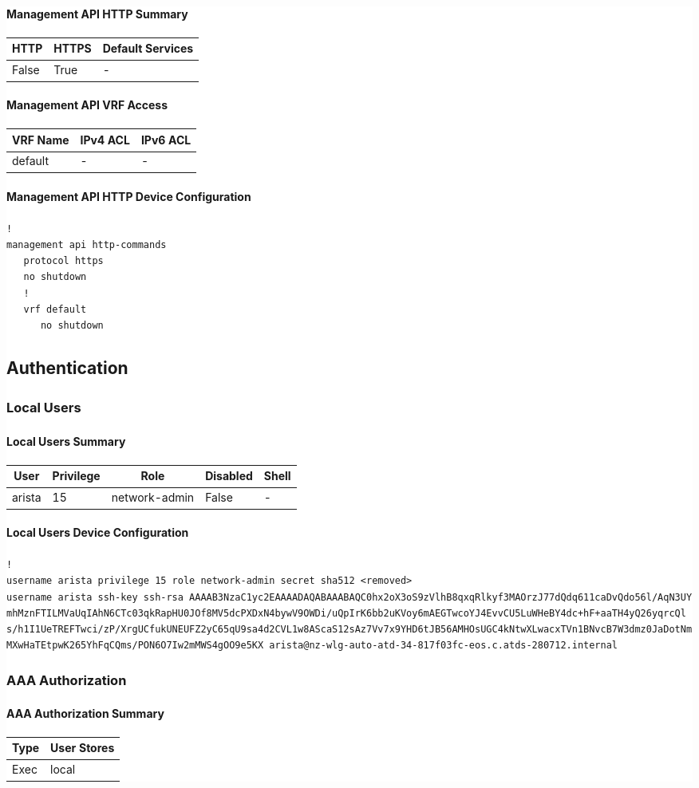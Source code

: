 #### Management API HTTP Summary

| HTTP | HTTPS | Default Services |
| ---- | ----- | ---------------- |
| False | True | - |

#### Management API VRF Access

| VRF Name | IPv4 ACL | IPv6 ACL |
| -------- | -------- | -------- |
| default | - | - |

#### Management API HTTP Device Configuration

```eos
!
management api http-commands
   protocol https
   no shutdown
   !
   vrf default
      no shutdown
```

## Authentication

### Local Users

#### Local Users Summary

| User | Privilege | Role | Disabled | Shell |
| ---- | --------- | ---- | -------- | ----- |
| arista | 15 | network-admin | False | - |

#### Local Users Device Configuration

```eos
!
username arista privilege 15 role network-admin secret sha512 <removed>
username arista ssh-key ssh-rsa AAAAB3NzaC1yc2EAAAADAQABAAABAQC0hx2oX3oS9zVlhB8qxqRlkyf3MAOrzJ77dQdq611caDvQdo56l/AqN3UYmhMznFTILMVaUqIAhN6CTc03qkRapHU0JOf8MV5dcPXDxN4bywV9OWDi/uQpIrK6bb2uKVoy6mAEGTwcoYJ4EvvCU5LuWHeBY4dc+hF+aaTH4yQ26yqrcQls/h1I1UeTREFTwci/zP/XrgUCfukUNEUFZ2yC65qU9sa4d2CVL1w8AScaS12sAz7Vv7x9YHD6tJB56AMHOsUGC4kNtwXLwacxTVn1BNvcB7W3dmz0JaDotNmMXwHaTEtpwK265YhFqCQms/PON6O7Iw2mMWS4gOO9e5KX arista@nz-wlg-auto-atd-34-817f03fc-eos.c.atds-280712.internal
```

### AAA Authorization

#### AAA Authorization Summary

| Type | User Stores |
| ---- | ----------- |
| Exec | local |
